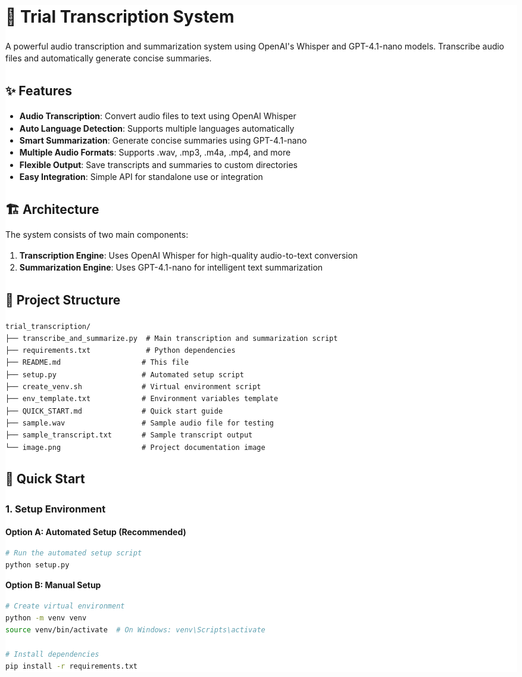 # 🎵 Trial Transcription System

A powerful audio transcription and summarization system using OpenAI's Whisper and GPT-4.1-nano models. Transcribe audio files and automatically generate concise summaries.

## ✨ Features

- **Audio Transcription**: Convert audio files to text using OpenAI Whisper
- **Auto Language Detection**: Supports multiple languages automatically
- **Smart Summarization**: Generate concise summaries using GPT-4.1-nano
- **Multiple Audio Formats**: Supports .wav, .mp3, .m4a, .mp4, and more
- **Flexible Output**: Save transcripts and summaries to custom directories
- **Easy Integration**: Simple API for standalone use or integration

## 🏗️ Architecture

The system consists of two main components:

1. **Transcription Engine**: Uses OpenAI Whisper for high-quality audio-to-text conversion
2. **Summarization Engine**: Uses GPT-4.1-nano for intelligent text summarization

## 📁 Project Structure

```
trial_transcription/
├── transcribe_and_summarize.py  # Main transcription and summarization script
├── requirements.txt             # Python dependencies
├── README.md                   # This file
├── setup.py                    # Automated setup script
├── create_venv.sh              # Virtual environment script
├── env_template.txt            # Environment variables template
├── QUICK_START.md              # Quick start guide
├── sample.wav                  # Sample audio file for testing
├── sample_transcript.txt       # Sample transcript output
└── image.png                   # Project documentation image
```

## 🚀 Quick Start

### 1. Setup Environment

**Option A: Automated Setup (Recommended)**
```bash
# Run the automated setup script
python setup.py
```

**Option B: Manual Setup**
```bash
# Create virtual environment
python -m venv venv
source venv/bin/activate  # On Windows: venv\Scripts\activate

# Install dependencies
pip install -r requirements.txt
```
